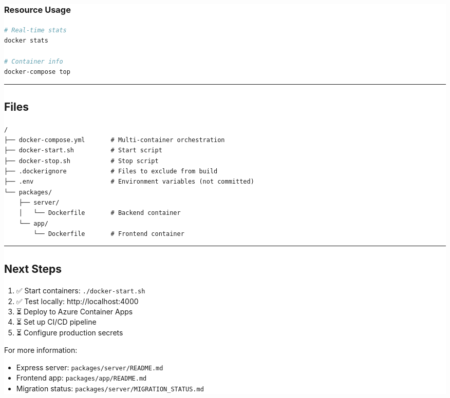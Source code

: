 ### Resource Usage

```bash
# Real-time stats
docker stats

# Container info
docker-compose top
```

---

## Files

```
/
├── docker-compose.yml       # Multi-container orchestration
├── docker-start.sh          # Start script
├── docker-stop.sh           # Stop script
├── .dockerignore            # Files to exclude from build
├── .env                     # Environment variables (not committed)
└── packages/
    ├── server/
    │   └── Dockerfile       # Backend container
    └── app/
        └── Dockerfile       # Frontend container
```

---

## Next Steps

1. ✅ Start containers: `./docker-start.sh`
2. ✅ Test locally: http://localhost:4000
3. ⏳ Deploy to Azure Container Apps
4. ⏳ Set up CI/CD pipeline
5. ⏳ Configure production secrets

For more information:

- Express server: `packages/server/README.md`
- Frontend app: `packages/app/README.md`
- Migration status: `packages/server/MIGRATION_STATUS.md`
